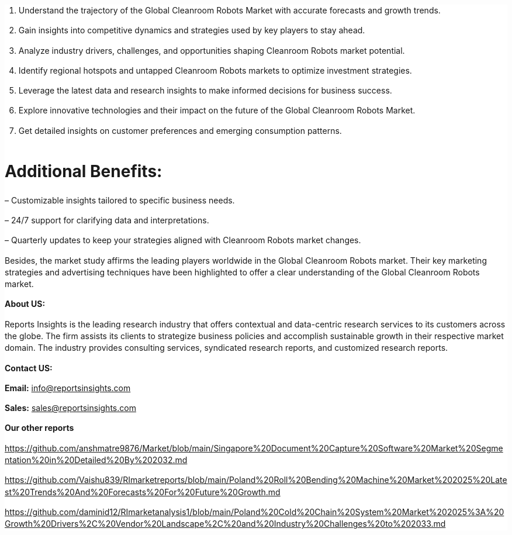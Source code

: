 1. Understand the trajectory of the Global Cleanroom Robots Market with accurate forecasts and growth trends.

2. Gain insights into competitive dynamics and strategies used by key players to stay ahead.

3. Analyze industry drivers, challenges, and opportunities shaping Cleanroom Robots market potential.

4. Identify regional hotspots and untapped Cleanroom Robots markets to optimize investment strategies.

5. Leverage the latest data and research insights to make informed decisions for business success.

6. Explore innovative technologies and their impact on the future of the Global Cleanroom Robots Market.

7. Get detailed insights on customer preferences and emerging consumption patterns.

# <strong>Additional Benefits:</strong>

– Customizable insights tailored to specific business needs.

– 24/7 support for clarifying data and interpretations.

– Quarterly updates to keep your strategies aligned with Cleanroom Robots market changes.

Besides, the market study affirms the leading players worldwide in the Global Cleanroom Robots market. Their key marketing strategies and advertising techniques have been highlighted to offer a clear understanding of the Global Cleanroom Robots market.

<strong><strong>About US</strong>:</strong>

Reports Insights is the leading research industry that offers contextual and data-centric research services to its customers across the globe. The firm assists its clients to strategize business policies and accomplish sustainable growth in their respective market domain. The industry provides consulting services, syndicated research reports, and customized research reports.

<strong>Contact US:</strong>

<p class=><b>Email:</b> <a href=mailto:info@reportsinsights.com>info@reportsinsights.com</a></p>
<p class=><b>Sales:</b> <a href=mailto:sales@reportsinsights.com>sales@reportsinsights.com</a></p>

<strong>Our other reports</strong>

<a href=https://github.com/anshmatre9876/Market/blob/main/Singapore%20Document%20Capture%20Software%20Market%20Segmentation%20in%20Detailed%20By%202032.md>https://github.com/anshmatre9876/Market/blob/main/Singapore%20Document%20Capture%20Software%20Market%20Segmentation%20in%20Detailed%20By%202032.md</a>

<a href=https://github.com/Vaishu839/RImarketreports/blob/main/Poland%20Roll%20Bending%20Machine%20Market%202025%20Latest%20Trends%20And%20Forecasts%20For%20Future%20Growth.md>https://github.com/Vaishu839/RImarketreports/blob/main/Poland%20Roll%20Bending%20Machine%20Market%202025%20Latest%20Trends%20And%20Forecasts%20For%20Future%20Growth.md</a>

<a href=https://github.com/daminid12/RImarketanalysis1/blob/main/Poland%20Cold%20Chain%20System%20Market%202025%3A%20Growth%20Drivers%2C%20Vendor%20Landscape%2C%20and%20Industry%20Challenges%20to%202033.md>https://github.com/daminid12/RImarketanalysis1/blob/main/Poland%20Cold%20Chain%20System%20Market%202025%3A%20Growth%20Drivers%2C%20Vendor%20Landscape%2C%20and%20Industry%20Challenges%20to%202033.md</a>
